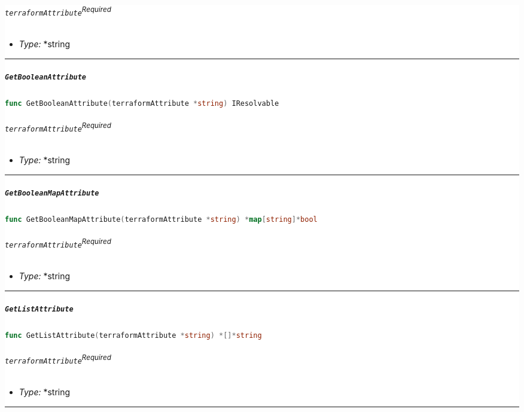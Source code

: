 ###### `terraformAttribute`<sup>Required</sup> <a name="terraformAttribute" id="@cdktf/provider-gitlab.servicePipelinesEmail.ServicePipelinesEmail.getAnyMapAttribute.parameter.terraformAttribute"></a>

- *Type:* *string

---

##### `GetBooleanAttribute` <a name="GetBooleanAttribute" id="@cdktf/provider-gitlab.servicePipelinesEmail.ServicePipelinesEmail.getBooleanAttribute"></a>

```go
func GetBooleanAttribute(terraformAttribute *string) IResolvable
```

###### `terraformAttribute`<sup>Required</sup> <a name="terraformAttribute" id="@cdktf/provider-gitlab.servicePipelinesEmail.ServicePipelinesEmail.getBooleanAttribute.parameter.terraformAttribute"></a>

- *Type:* *string

---

##### `GetBooleanMapAttribute` <a name="GetBooleanMapAttribute" id="@cdktf/provider-gitlab.servicePipelinesEmail.ServicePipelinesEmail.getBooleanMapAttribute"></a>

```go
func GetBooleanMapAttribute(terraformAttribute *string) *map[string]*bool
```

###### `terraformAttribute`<sup>Required</sup> <a name="terraformAttribute" id="@cdktf/provider-gitlab.servicePipelinesEmail.ServicePipelinesEmail.getBooleanMapAttribute.parameter.terraformAttribute"></a>

- *Type:* *string

---

##### `GetListAttribute` <a name="GetListAttribute" id="@cdktf/provider-gitlab.servicePipelinesEmail.ServicePipelinesEmail.getListAttribute"></a>

```go
func GetListAttribute(terraformAttribute *string) *[]*string
```

###### `terraformAttribute`<sup>Required</sup> <a name="terraformAttribute" id="@cdktf/provider-gitlab.servicePipelinesEmail.ServicePipelinesEmail.getListAttribute.parameter.terraformAttribute"></a>

- *Type:* *string

---